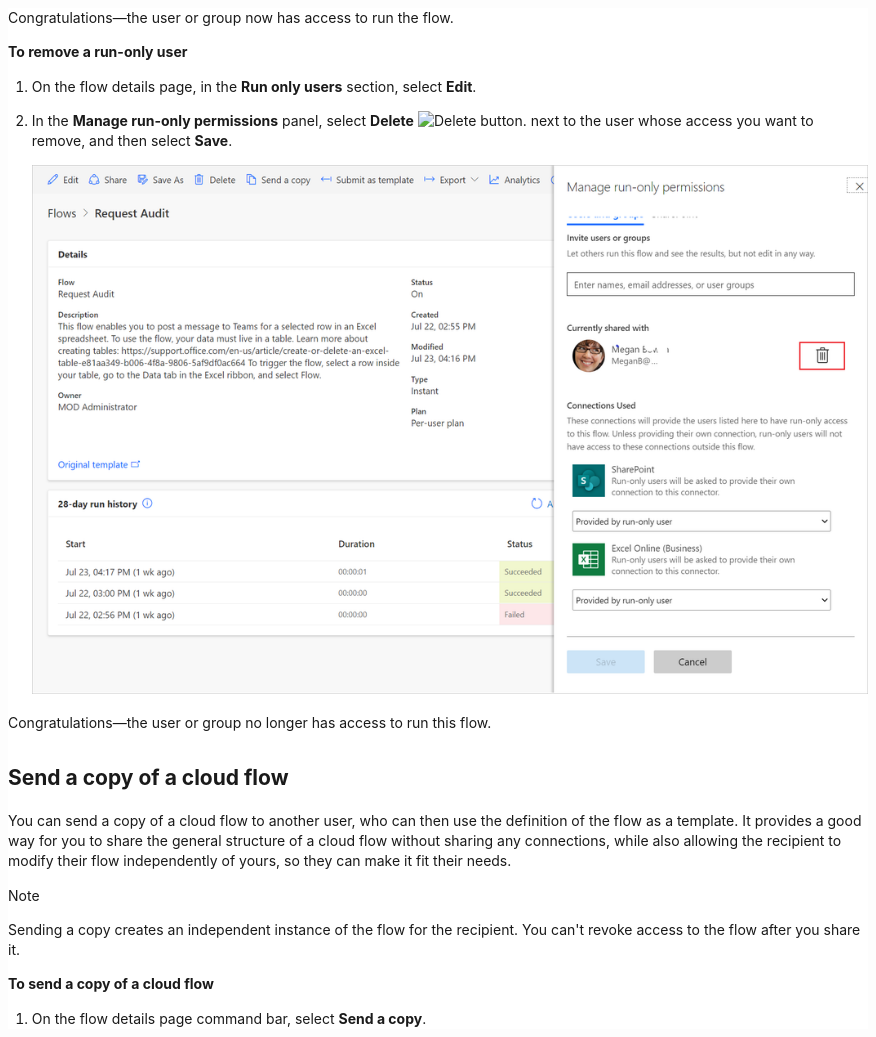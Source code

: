 Congratulations&mdash;the user or group now has access to run the flow.

**To remove a run-only user**

1. On the flow details page, in the **Run only users** section, select **Edit**. 
1. In the **Manage run-only permissions** panel, select **Delete** ![Delete button.](./media/create-team-flows/delete.png) next to the user whose access you want to remove, and then select **Save**.

    ![Remove a run-only user.](./media/create-team-flows/remove-run-only-user.png "Remove a run-only user")

Congratulations&mdash;the user or group no longer has access to run this flow.

## Send a copy of a cloud flow

You can send a copy of a cloud flow to another user, who can then use the definition of the flow as a template. It provides a good way for you to share the general structure of a cloud flow without sharing any connections, while also allowing the recipient to modify their flow independently of yours, so they can make it fit their needs.

> [!NOTE]
> Sending a copy creates an independent instance of the flow for the recipient. You can't revoke access to the flow after you share it.

**To send a copy of a cloud flow**

1. On the flow details page command bar, select **Send a copy**.
